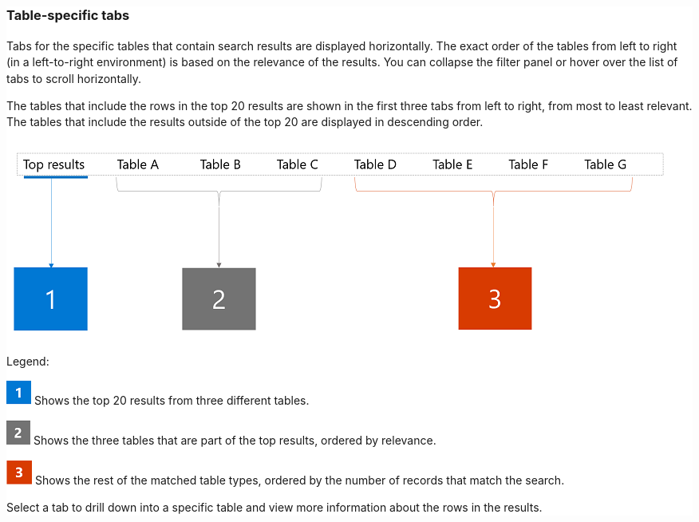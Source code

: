 ### Table-specific tabs

Tabs for the specific tables that contain search results are displayed horizontally. The exact order of the tables from left to right (in a left-to-right environment) is based on the relevance of the results. You can collapse the filter panel or hover over the list of tabs to scroll horizontally.

The tables that include the rows in the top 20 results are shown in the first three tabs from left to right, from most to least relevant. The tables that include the results outside of the top 20 are displayed in descending order.

![Tabs on the search results page, numbered left to right](media/diagram-top-results.png "Tabs on the search results page, numbered left to right")

Legend:

![Number 1](media/one.png) Shows the top 20 results from three different tables. 

![Number 2](media/two.png) Shows the three tables that are part of the top results, ordered by relevance.

![Number 3](media/three.png) Shows the rest of the matched table types, ordered by the number of records that match the search.

Select a tab to drill down into a specific table and view more information about the rows in the results.
